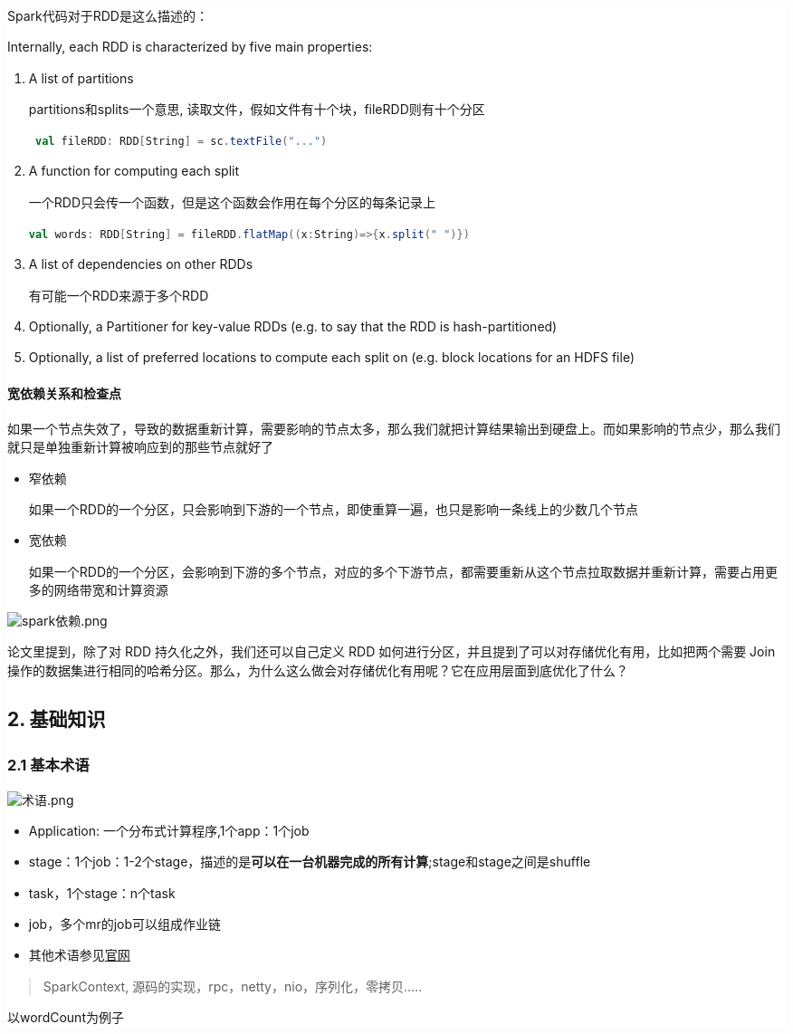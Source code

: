 Spark代码对于RDD是这么描述的：

Internally, each RDD is characterized by five main properties:

1. A list of partitions

   partitions和splits一个意思, 读取文件，假如文件有十个块，fileRDD则有十个分区
    ```Scala
     val fileRDD: RDD[String] = sc.textFile("...")
    ```
2. A function for computing each split

   一个RDD只会传一个函数，但是这个函数会作用在每个分区的每条记录上
    ```Scala
    val words: RDD[String] = fileRDD.flatMap((x:String)=>{x.split(" ")})
    ```
3. A list of dependencies on other RDDs

   有可能一个RDD来源于多个RDD
4. Optionally, a Partitioner for key-value RDDs (e.g. to say that the RDD is hash-partitioned)
5. Optionally, a list of preferred locations to compute each split on (e.g. block locations for
   an HDFS file)

#### 宽依赖关系和检查点

如果一个节点失效了，导致的数据重新计算，需要影响的节点太多，那么我们就把计算结果输出到硬盘上。而如果影响的节点少，那么我们就只是单独重新计算被响应到的那些节点就好了

- 窄依赖

  如果一个RDD的一个分区，只会影响到下游的一个节点，即使重算一遍，也只是影响一条线上的少数几个节点
- 宽依赖

  如果一个RDD的一个分区，会影响到下游的多个节点，对应的多个下游节点，都需要重新从这个节点拉取数据并重新计算，需要占用更多的网络带宽和计算资源

![spark依赖.png](spark依赖.png)

论文里提到，除了对 RDD 持久化之外，我们还可以自己定义 RDD 如何进行分区，并且提到了可以对存储优化有用，比如把两个需要 Join
操作的数据集进行相同的哈希分区。那么，为什么这么做会对存储优化有用呢？它在应用层面到底优化了什么？

## 2. 基础知识

### 2.1 基本术语

![术语.png](术语.png)

- Application: 一个分布式计算程序,1个app：1个job

- stage：1个job：1-2个stage，描述的是**可以在一台机器完成的所有计算**;stage和stage之间是shuffle

- task，1个stage：n个task

- job，多个mr的job可以组成作业链

- 其他术语参见[官网](https://spark.apache.org/docs/2.3.4/cluster-overview.html)

> SparkContext, 源码的实现，rpc，netty，nio，序列化，零拷贝.....

以wordCount为例子

